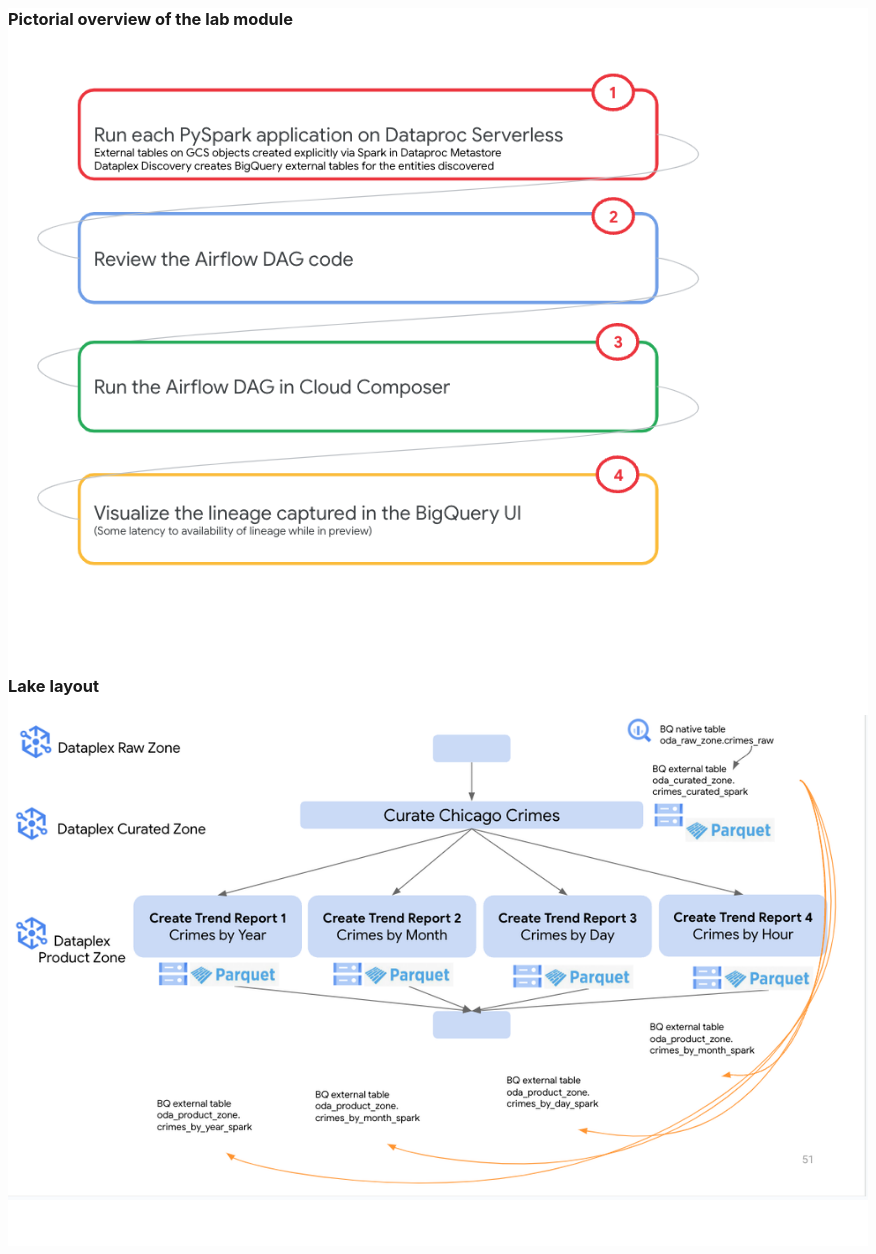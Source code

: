 
### Pictorial overview of the lab module

![LIN-5](../01-images/m93-00-a.png)   
<br><br>

### Lake layout

![LIN-5](../01-images/m93-00-b.png)   
<br><br>

